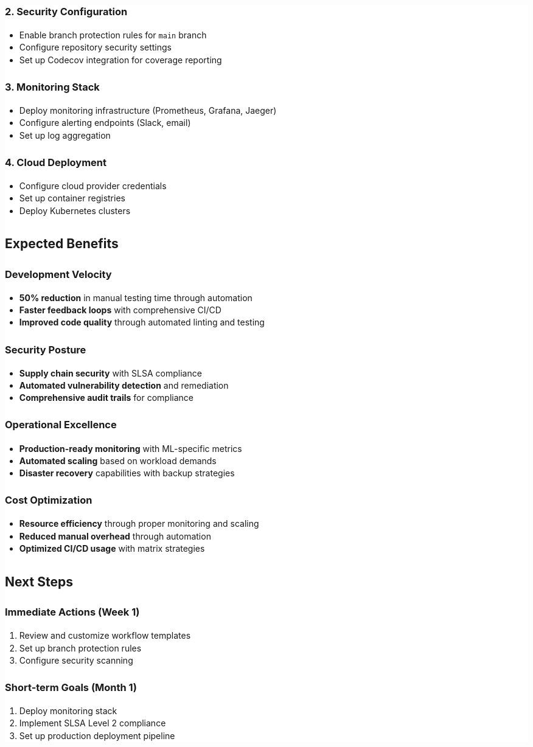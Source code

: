 ### 2. Security Configuration
- Enable branch protection rules for `main` branch
- Configure repository security settings
- Set up Codecov integration for coverage reporting

### 3. Monitoring Stack
- Deploy monitoring infrastructure (Prometheus, Grafana, Jaeger)
- Configure alerting endpoints (Slack, email)
- Set up log aggregation

### 4. Cloud Deployment
- Configure cloud provider credentials
- Set up container registries
- Deploy Kubernetes clusters

## Expected Benefits

### Development Velocity
- **50% reduction** in manual testing time through automation
- **Faster feedback loops** with comprehensive CI/CD
- **Improved code quality** through automated linting and testing

### Security Posture
- **Supply chain security** with SLSA compliance
- **Automated vulnerability detection** and remediation
- **Comprehensive audit trails** for compliance

### Operational Excellence
- **Production-ready monitoring** with ML-specific metrics
- **Automated scaling** based on workload demands
- **Disaster recovery** capabilities with backup strategies

### Cost Optimization
- **Resource efficiency** through proper monitoring and scaling
- **Reduced manual overhead** through automation
- **Optimized CI/CD usage** with matrix strategies

## Next Steps

### Immediate Actions (Week 1)
1. Review and customize workflow templates
2. Set up branch protection rules
3. Configure security scanning

### Short-term Goals (Month 1)
1. Deploy monitoring stack
2. Implement SLSA Level 2 compliance
3. Set up production deployment pipeline

